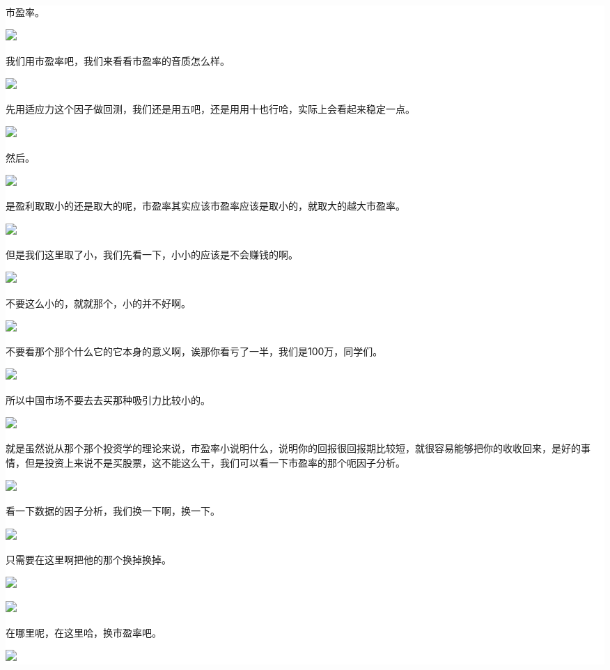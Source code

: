 市盈率。

![](img/6007a05431cbb156a4955b7b350bd9c4_124.png)

我们用市盈率吧，我们来看看市盈率的音质怎么样。

![](img/6007a05431cbb156a4955b7b350bd9c4_126.png)

先用适应力这个因子做回测，我们还是用五吧，还是用用十也行哈，实际上会看起来稳定一点。

![](img/6007a05431cbb156a4955b7b350bd9c4_128.png)

然后。

![](img/6007a05431cbb156a4955b7b350bd9c4_130.png)

是盈利取取小的还是取大的呢，市盈率其实应该市盈率应该是取小的，就取大的越大市盈率。

![](img/6007a05431cbb156a4955b7b350bd9c4_132.png)

但是我们这里取了小，我们先看一下，小小的应该是不会赚钱的啊。

![](img/6007a05431cbb156a4955b7b350bd9c4_134.png)

不要这么小的，就就那个，小的并不好啊。

![](img/6007a05431cbb156a4955b7b350bd9c4_136.png)

不要看那个那个什么它的它本身的意义啊，诶那你看亏了一半，我们是100万，同学们。

![](img/6007a05431cbb156a4955b7b350bd9c4_138.png)

所以中国市场不要去去买那种吸引力比较小的。

![](img/6007a05431cbb156a4955b7b350bd9c4_140.png)

就是虽然说从那个那个投资学的理论来说，市盈率小说明什么，说明你的回报很回报期比较短，就很容易能够把你的收收回来，是好的事情，但是投资上来说不是买股票，这不能这么干，我们可以看一下市盈率的那个呃因子分析。



![](img/6007a05431cbb156a4955b7b350bd9c4_142.png)

看一下数据的因子分析，我们换一下啊，换一下。

![](img/6007a05431cbb156a4955b7b350bd9c4_144.png)

只需要在这里啊把他的那个换掉换掉。

![](img/6007a05431cbb156a4955b7b350bd9c4_146.png)

![](img/6007a05431cbb156a4955b7b350bd9c4_147.png)

在哪里呢，在这里哈，换市盈率吧。

![](img/6007a05431cbb156a4955b7b350bd9c4_149.png)
